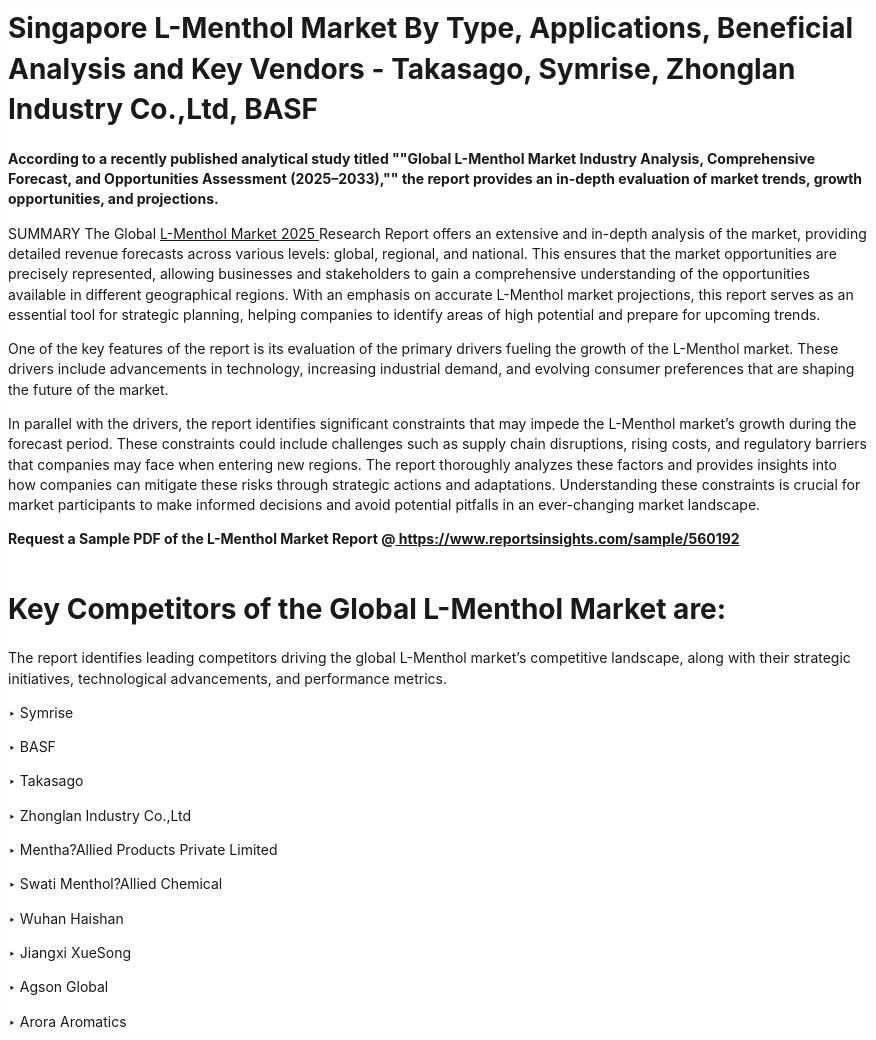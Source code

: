 # Singapore L-Menthol Market By Type, Applications, Beneficial Analysis and Key Vendors - Takasago, Symrise, Zhonglan Industry Co.,Ltd, BASF

<strong>According to a recently published analytical study titled ""Global L-Menthol Market Industry Analysis, Comprehensive Forecast, and Opportunities Assessment (2025–2033),"" the report provides an in-depth evaluation of market trends, growth opportunities, and projections.</strong>

SUMMARY The Global <a href=https://www.reportsinsights.com/sample/560192>L-Menthol Market 2025 </a> Research Report offers an extensive and in-depth analysis of the market, providing detailed revenue forecasts across various levels: global, regional, and national. This ensures that the market opportunities are precisely represented, allowing businesses and stakeholders to gain a comprehensive understanding of the opportunities available in different geographical regions. With an emphasis on accurate L-Menthol market projections, this report serves as an essential tool for strategic planning, helping companies to identify areas of high potential and prepare for upcoming trends.

One of the key features of the report is its evaluation of the primary drivers fueling the growth of the L-Menthol market. These drivers include advancements in technology, increasing industrial demand, and evolving consumer preferences that are shaping the future of the market. 

In parallel with the drivers, the report identifies significant constraints that may impede the L-Menthol market’s growth during the forecast period. These constraints could include challenges such as supply chain disruptions, rising costs, and regulatory barriers that companies may face when entering new regions. The report thoroughly analyzes these factors and provides insights into how companies can mitigate these risks through strategic actions and adaptations. Understanding these constraints is crucial for market participants to make informed decisions and avoid potential pitfalls in an ever-changing market landscape.

<strong>Request a Sample PDF of the L-Menthol Market Report </strong><strong>@<a href=https://www.reportsinsights.com/sample/560192> https://www.reportsinsights.com/sample/560192</a></strong></font>

# <strong>Key Competitors of the Global L-Menthol Market are:</strong>

The report identifies leading competitors driving the global L-Menthol market’s competitive landscape, along with their strategic initiatives, technological advancements, and performance metrics.

‣ Symrise

‣ BASF

‣ Takasago

‣ Zhonglan Industry Co.,Ltd

‣ Mentha?Allied Products Private Limited

‣ Swati Menthol?Allied Chemical

‣ Wuhan Haishan

‣ Jiangxi XueSong

‣ Agson Global

‣ Arora Aromatics
